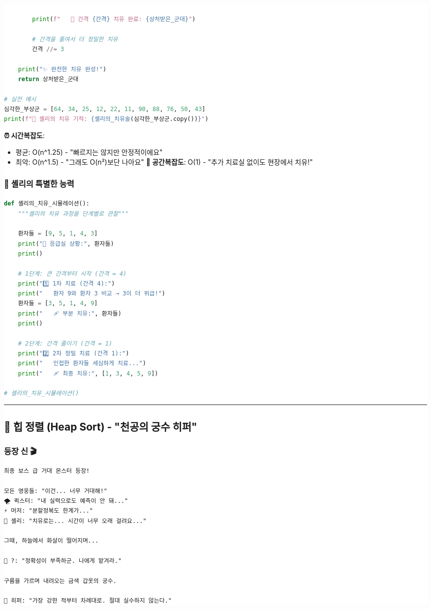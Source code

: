 ```python
        
        print(f"   🔮 간격 {간격} 치유 완료: {상처받은_군대}")
        
        # 간격을 줄여서 더 정밀한 치유
        간격 //= 3
    
    print("✨ 완전한 치유 완성!")
    return 상처받은_군대

# 실전 예시
심각한_부상군 = [64, 34, 25, 12, 22, 11, 90, 88, 76, 50, 43]
print(f"🌈 셸리의 치유 기적: {셸리의_치유술(심각한_부상군.copy())}")
```

**⏰ 시간복잡도**: 
- 평균: O(n^1.25) - "빠르지는 않지만 안정적이에요"
- 최악: O(n^1.5) - "그래도 O(n²)보단 나아요"
**💾 공간복잡도**: O(1) - "추가 치료실 없이도 현장에서 치유!"

### 🔮 셸리의 특별한 능력
```python
def 셸리의_치유_시뮬레이션():
    """셸리의 치유 과정을 단계별로 관찰"""
    
    환자들 = [9, 5, 1, 4, 3]
    print("🏥 응급실 상황:", 환자들)
    print()
    
    # 1단계: 큰 간격부터 시작 (간격 = 4)
    print("1️⃣ 1차 치료 (간격 4):")
    print("   환자 9와 환자 3 비교 → 3이 더 위급!")
    환자들 = [3, 5, 1, 4, 9]
    print("   🩹 부분 치유:", 환자들)
    print()
    
    # 2단계: 간격 줄이기 (간격 = 1)  
    print("2️⃣ 2차 정밀 치료 (간격 1):")
    print("   인접한 환자들 세심하게 치료...")
    print("   🩹 최종 치유:", [1, 3, 4, 5, 9])

# 셸리의_치유_시뮬레이션()
```

---

## 🏹 힙 정렬 (Heap Sort) - "천공의 궁수 히퍼"

### 등장 신 🎬
```
최종 보스 급 거대 몬스터 등장!

모든 영웅들: "이건... 너무 거대해!"
🌪️ 퀵스터: "내 실력으로도 예측이 안 돼..."
⚡ 머저: "분할정복도 한계가..."
🌈 셸리: "치유로는... 시간이 너무 오래 걸려요..."

그때, 하늘에서 화살이 떨어지며...

🏹 ?: "정확성이 부족하군. 나에게 맡겨라."

구름을 가르며 내려오는 금색 갑옷의 궁수.

🏹 히퍼: "가장 강한 적부터 차례대로. 절대 실수하지 않는다."
```